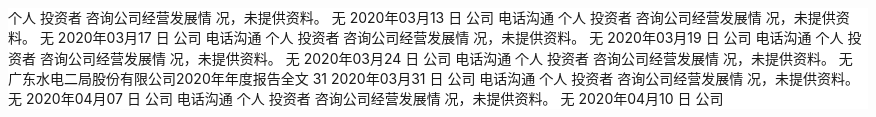 个人
投资者
咨询公司经营发展情
况，未提供资料。
无
2020年03月13
日
公司
电话沟通
个人
投资者
咨询公司经营发展情
况，未提供资料。
无
2020年03月17
日
公司
电话沟通
个人
投资者
咨询公司经营发展情
况，未提供资料。
无
2020年03月19
日
公司
电话沟通
个人
投资者
咨询公司经营发展情
况，未提供资料。
无
2020年03月24
日
公司
电话沟通
个人
投资者
咨询公司经营发展情
况，未提供资料。
无
广东水电二局股份有限公司2020年年度报告全文
31
2020年03月31
日
公司
电话沟通
个人
投资者
咨询公司经营发展情
况，未提供资料。
无
2020年04月07
日
公司
电话沟通
个人
投资者
咨询公司经营发展情
况，未提供资料。
无
2020年04月10
日
公司
